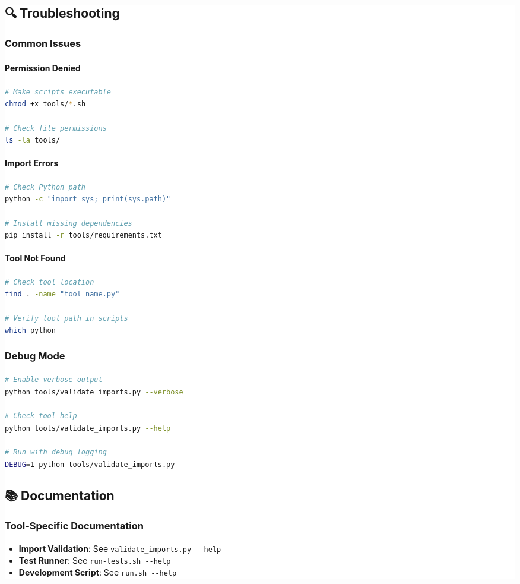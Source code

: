 ## 🔍 Troubleshooting

### Common Issues

#### Permission Denied
```bash
# Make scripts executable
chmod +x tools/*.sh

# Check file permissions
ls -la tools/
```

#### Import Errors
```bash
# Check Python path
python -c "import sys; print(sys.path)"

# Install missing dependencies
pip install -r tools/requirements.txt
```

#### Tool Not Found
```bash
# Check tool location
find . -name "tool_name.py"

# Verify tool path in scripts
which python
```

### Debug Mode

```bash
# Enable verbose output
python tools/validate_imports.py --verbose

# Check tool help
python tools/validate_imports.py --help

# Run with debug logging
DEBUG=1 python tools/validate_imports.py
```

## 📚 Documentation

### Tool-Specific Documentation
- **Import Validation**: See `validate_imports.py --help`
- **Test Runner**: See `run-tests.sh --help`
- **Development Script**: See `run.sh --help`
